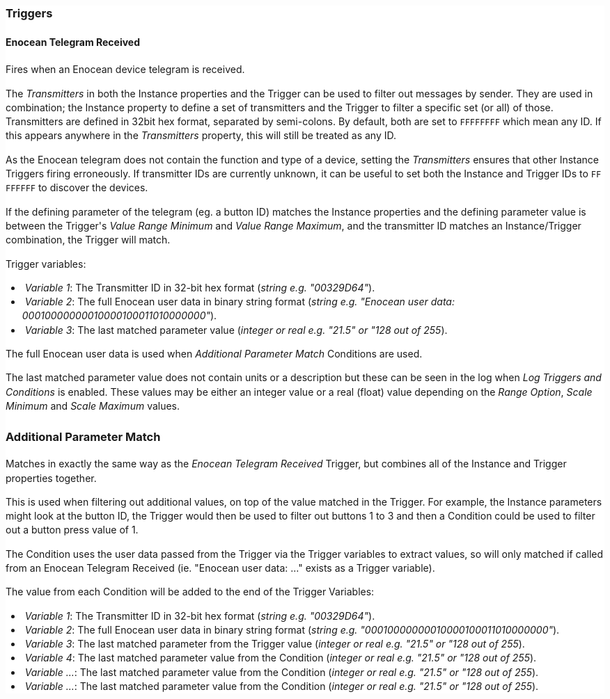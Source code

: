 ### Triggers

#### Enocean Telegram Received

Fires when an Enocean device telegram is received.

The *Transmitters* in both the Instance properties and the Trigger can be used to filter out messages by sender. They are used in combination; the Instance property to define a set of transmitters and the Trigger to filter a specific set (or all) of those. Transmitters are defined in 32bit hex format, separated by semi-colons. By default, both are set to <code>FFFFFFFF</code> which mean any ID. If this appears anywhere in the *Transmitters* property, this will still be treated as any ID.

As the Enocean telegram does not contain the function and type of a device, setting the *Transmitters* ensures that other Instance Triggers firing erroneously. If transmitter IDs are currently unknown, it can be useful to set both the Instance and Trigger IDs to <code>FFFFFFFF</code> to discover the devices.

If the defining parameter of the telegram (eg. a button ID) matches the Instance properties and the defining parameter value is between the Trigger's *Value Range Minimum* and *Value Range Maximum*, and the transmitter ID matches an Instance/Trigger combination, the Trigger will match.

Trigger variables:

* &nbsp;*Variable 1*: The Transmitter ID in 32-bit hex format (*string e.g. "00329D64"*).
* &nbsp;*Variable 2*: The full Enocean user data in binary string format (*string e.g. "Enocean user data: 00010000000010000100011010000000"*).
* &nbsp;*Variable 3*: The last matched parameter value (*integer or real e.g. "21.5" or "128 out of 255*).

The full Enocean user data is used when *Additional Parameter Match* Conditions are used.

The last matched parameter value does not contain units or a description but these can be seen in the log when *Log Triggers and Conditions* is enabled. These values may be either an integer value or a real (float) value depending on the *Range Option*, *Scale Minimum* and *Scale Maximum* values.

### Additional Parameter Match

Matches in exactly the same way as the *Enocean Telegram Received* Trigger, but combines all of the Instance and Trigger properties together.

This is used when filtering out additional values, on top of the value matched in the Trigger. For example, the Instance parameters might look at the button ID, the Trigger would then be used to filter out buttons 1 to 3 and then a Condition could be used to filter out a button press value of 1.

The Condition uses the user data passed from the Trigger via the Trigger variables to extract values, so will only matched if called from an Enocean Telegram Received (ie. "Enocean user data: ..." exists as a Trigger variable).

The value from each Condition will be added to the end of the Trigger Variables:

* &nbsp;*Variable 1*: The Transmitter ID in 32-bit hex format (*string e.g. "00329D64"*).
* &nbsp;*Variable 2*: The full Enocean user data in binary string format (*string e.g. "00010000000010000100011010000000"*).
* &nbsp;*Variable 3*: The last matched parameter from the Trigger value (*integer or real e.g. "21.5" or "128 out of 255*).
* &nbsp;*Variable 4*: The last matched parameter value from the Condition (*integer or real e.g. "21.5" or "128 out of 255*).
* &nbsp;*Variable ...*: The last matched parameter value from the Condition (*integer or real e.g. "21.5" or "128 out of 255*).
* &nbsp;*Variable ...*: The last matched parameter value from the Condition (*integer or real e.g. "21.5" or "128 out of 255*).
